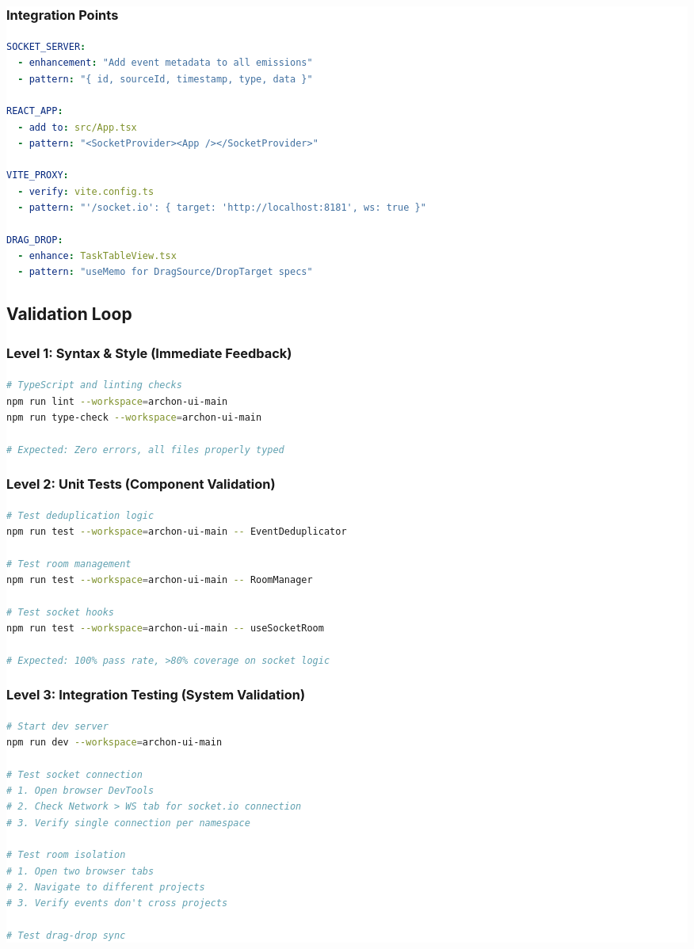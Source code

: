 
### Integration Points

```yaml
SOCKET_SERVER:
  - enhancement: "Add event metadata to all emissions"
  - pattern: "{ id, sourceId, timestamp, type, data }"

REACT_APP:
  - add to: src/App.tsx
  - pattern: "<SocketProvider><App /></SocketProvider>"

VITE_PROXY:
  - verify: vite.config.ts
  - pattern: "'/socket.io': { target: 'http://localhost:8181', ws: true }"

DRAG_DROP:
  - enhance: TaskTableView.tsx
  - pattern: "useMemo for DragSource/DropTarget specs"
```

## Validation Loop

### Level 1: Syntax & Style (Immediate Feedback)

```bash
# TypeScript and linting checks
npm run lint --workspace=archon-ui-main
npm run type-check --workspace=archon-ui-main

# Expected: Zero errors, all files properly typed
```

### Level 2: Unit Tests (Component Validation)

```bash
# Test deduplication logic
npm run test --workspace=archon-ui-main -- EventDeduplicator

# Test room management
npm run test --workspace=archon-ui-main -- RoomManager

# Test socket hooks
npm run test --workspace=archon-ui-main -- useSocketRoom

# Expected: 100% pass rate, >80% coverage on socket logic
```

### Level 3: Integration Testing (System Validation)

```bash
# Start dev server
npm run dev --workspace=archon-ui-main

# Test socket connection
# 1. Open browser DevTools
# 2. Check Network > WS tab for socket.io connection
# 3. Verify single connection per namespace

# Test room isolation
# 1. Open two browser tabs
# 2. Navigate to different projects
# 3. Verify events don't cross projects

# Test drag-drop sync
```